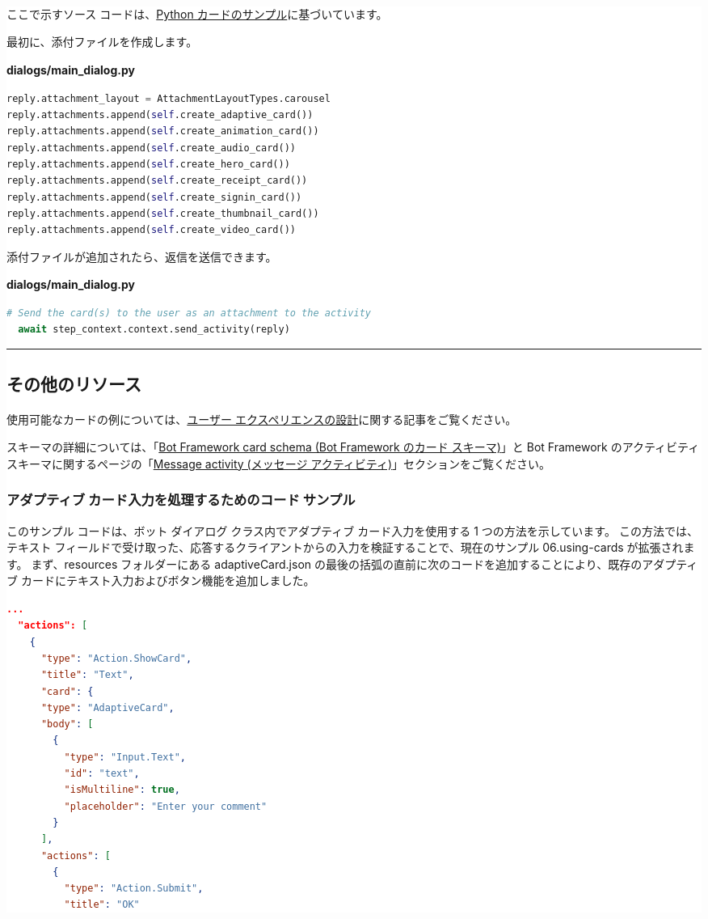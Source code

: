 ここで示すソース コードは、[Python カードのサンプル](https://aka.ms/bot-cards-python-sample-code)に基づいています。

最初に、添付ファイルを作成します。

**dialogs/main_dialog.py**



```python
reply.attachment_layout = AttachmentLayoutTypes.carousel
reply.attachments.append(self.create_adaptive_card())
reply.attachments.append(self.create_animation_card())
reply.attachments.append(self.create_audio_card())
reply.attachments.append(self.create_hero_card())
reply.attachments.append(self.create_receipt_card())
reply.attachments.append(self.create_signin_card())
reply.attachments.append(self.create_thumbnail_card())
reply.attachments.append(self.create_video_card())
```

添付ファイルが追加されたら、返信を送信できます。

**dialogs/main_dialog.py**



```python
# Send the card(s) to the user as an attachment to the activity
  await step_context.context.send_activity(reply)
```

---



## <a name="additional-resources"></a>その他のリソース

使用可能なカードの例については、[ユーザー エクスペリエンスの設計](../bot-service-design-user-experience.md)に関する記事をご覧ください。

スキーマの詳細については、「[Bot Framework card schema (Bot Framework のカード スキーマ)](https://aka.ms/botSpecs-cardSchema)」と Bot Framework のアクティビティ スキーマに関するページの「[Message activity (メッセージ アクティビティ)](https://aka.ms/botSpecs-activitySchema#message-activity)」セクションをご覧ください。

### <a name="code-sample-for-processing-adaptive-card-input"></a>アダプティブ カード入力を処理するためのコード サンプル

このサンプル コードは、ボット ダイアログ クラス内でアダプティブ カード入力を使用する 1 つの方法を示しています。
この方法では、テキスト フィールドで受け取った、応答するクライアントからの入力を検証することで、現在のサンプル 06.using-cards が拡張されます。
まず、resources フォルダーにある adaptiveCard.json の最後の括弧の直前に次のコードを追加することにより、既存のアダプティブ カードにテキスト入力およびボタン機能を追加しました。

```json
...
  "actions": [
    {
      "type": "Action.ShowCard",
      "title": "Text",
      "card": {
      "type": "AdaptiveCard",
      "body": [
        {
          "type": "Input.Text",
          "id": "text",
          "isMultiline": true,
          "placeholder": "Enter your comment"
        }
      ],
      "actions": [
        {
          "type": "Action.Submit",
          "title": "OK"
```